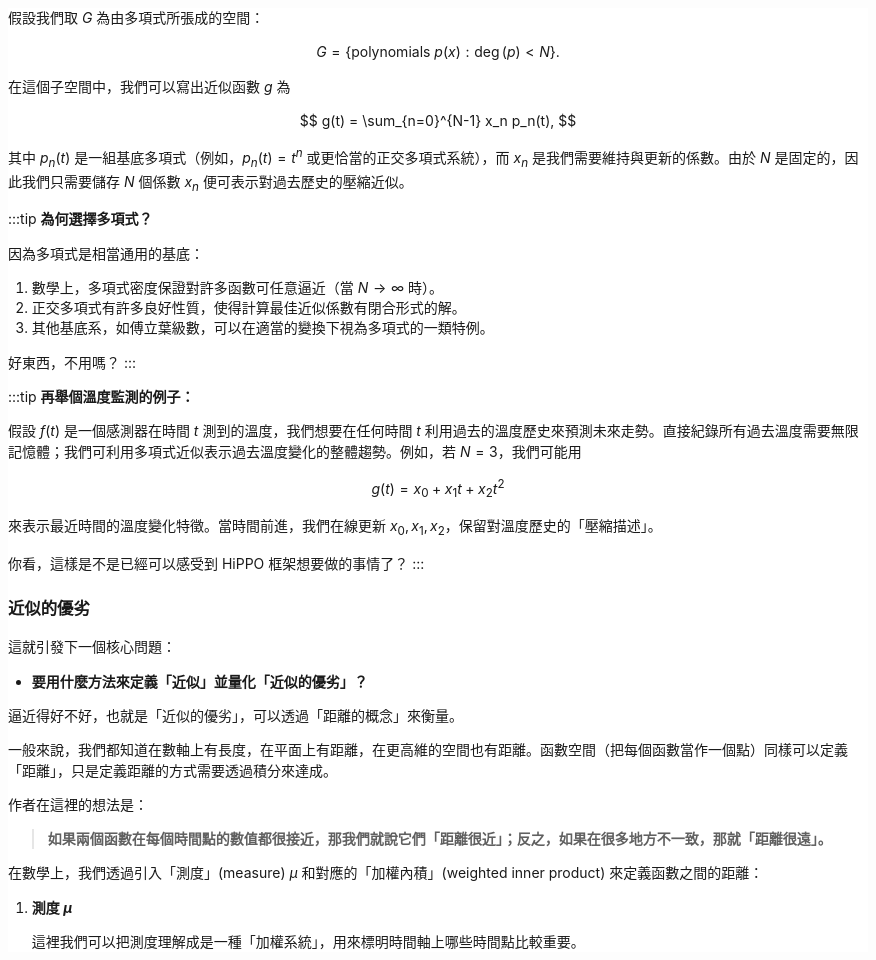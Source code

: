 假設我們取 $G$ 為由多項式所張成的空間：

$$
G = \{ \text{polynomials } p(x) : \deg(p) < N \}.
$$

在這個子空間中，我們可以寫出近似函數 $g$ 為

$$
g(t) = \sum_{n=0}^{N-1} x_n p_n(t),
$$

其中 $p_n(t)$ 是一組基底多項式（例如，$p_n(t)=t^n$ 或更恰當的正交多項式系統），而 $x_n$ 是我們需要維持與更新的係數。由於 $N$ 是固定的，因此我們只需要儲存 $N$ 個係數 $x_n$ 便可表示對過去歷史的壓縮近似。

:::tip
**為何選擇多項式？**

因為多項式是相當通用的基底：

1. 數學上，多項式密度保證對許多函數可任意逼近（當 $N \to \infty$ 時）。
2. 正交多項式有許多良好性質，使得計算最佳近似係數有閉合形式的解。
3. 其他基底系，如傅立葉級數，可以在適當的變換下視為多項式的一類特例。

好東西，不用嗎？
:::

:::tip
**再舉個溫度監測的例子：**

假設 $f(t)$ 是一個感測器在時間 $t$ 測到的溫度，我們想要在任何時間 $t$ 利用過去的溫度歷史來預測未來走勢。直接紀錄所有過去溫度需要無限記憶體；我們可利用多項式近似表示過去溫度變化的整體趨勢。例如，若 $N=3$，我們可能用

$$
g(t) = x_0 + x_1 t + x_2 t^2
$$

來表示最近時間的溫度變化特徵。當時間前進，我們在線更新 $x_0, x_1, x_2$，保留對溫度歷史的「壓縮描述」。

你看，這樣是不是已經可以感受到 HiPPO 框架想要做的事情了？
:::

### 近似的優劣

這就引發下一個核心問題：

- **要用什麼方法來定義「近似」並量化「近似的優劣」？**

逼近得好不好，也就是「近似的優劣」，可以透過「距離的概念」來衡量。

一般來說，我們都知道在數軸上有長度，在平面上有距離，在更高維的空間也有距離。函數空間（把每個函數當作一個點）同樣可以定義「距離」，只是定義距離的方式需要透過積分來達成。

作者在這裡的想法是：

> **如果兩個函數在每個時間點的數值都很接近，那我們就說它們「距離很近」；反之，如果在很多地方不一致，那就「距離很遠」。**

在數學上，我們透過引入「測度」(measure) $\mu$ 和對應的「加權內積」(weighted inner product) 來定義函數之間的距離：

1. **測度 $\mu$**

   這裡我們可以把測度理解成是一種「加權系統」，用來標明時間軸上哪些時間點比較重要。
